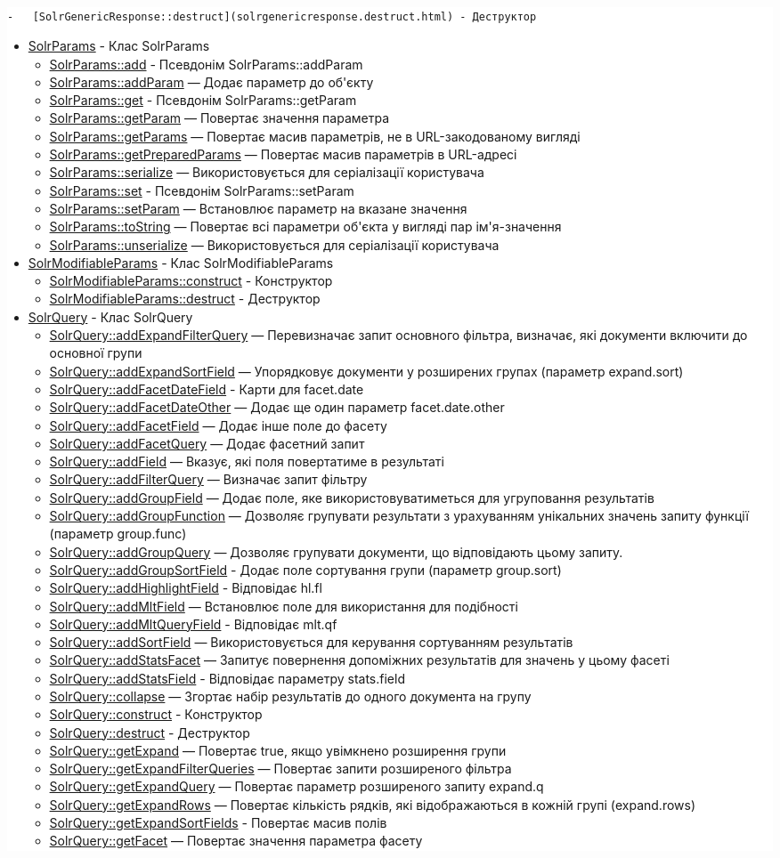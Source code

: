     -   [SolrGenericResponse::destruct](solrgenericresponse.destruct.html) - Деструктор
-   [SolrParams](class.solrparams.html) - Клас SolrParams
    -   [SolrParams::add](solrparams.add.html) - Псевдонім SolrParams::addParam
    -   [SolrParams::addParam](solrparams.addparam.html) — Додає параметр до об'єкту
    -   [SolrParams::get](solrparams.get.html) - Псевдонім SolrParams::getParam
    -   [SolrParams::getParam](solrparams.getparam.html) — Повертає значення параметра
    -   [SolrParams::getParams](solrparams.getparams.html) — Повертає масив параметрів, не в URL-закодованому вигляді
    -   [SolrParams::getPreparedParams](solrparams.getpreparedparams.html) — Повертає масив параметрів в URL-адресі
    -   [SolrParams::serialize](solrparams.serialize.html) — Використовується для серіалізації користувача
    -   [SolrParams::set](solrparams.set.html) - Псевдонім SolrParams::setParam
    -   [SolrParams::setParam](solrparams.setparam.html) — Встановлює параметр на вказане значення
    -   [SolrParams::toString](solrparams.tostring.html) — Повертає всі параметри об'єкта у вигляді пар ім'я-значення
    -   [SolrParams::unserialize](solrparams.unserialize.html) — Використовується для серіалізації користувача
-   [SolrModifiableParams](class.solrmodifiableparams.html) - Клас SolrModifiableParams
    -   [SolrModifiableParams::construct](solrmodifiableparams.construct.html) - Конструктор
    -   [SolrModifiableParams::destruct](solrmodifiableparams.destruct.html) - Деструктор
-   [SolrQuery](class.solrquery.html) - Клас SolrQuery
    -   [SolrQuery::addExpandFilterQuery](solrquery.addexpandfilterquery.html) — Перевизначає запит основного фільтра, визначає, які документи включити до основної групи
    -   [SolrQuery::addExpandSortField](solrquery.addexpandsortfield.html) — Упорядковує документи у розширених групах (параметр expand.sort)
    -   [SolrQuery::addFacetDateField](solrquery.addfacetdatefield.html) - Карти для facet.date
    -   [SolrQuery::addFacetDateOther](solrquery.addfacetdateother.html) — Додає ще один параметр facet.date.other
    -   [SolrQuery::addFacetField](solrquery.addfacetfield.html) — Додає інше поле до фасету
    -   [SolrQuery::addFacetQuery](solrquery.addfacetquery.html) — Додає фасетний запит
    -   [SolrQuery::addField](solrquery.addfield.html) — Вказує, які поля повертатиме в результаті
    -   [SolrQuery::addFilterQuery](solrquery.addfilterquery.html) — Визначає запит фільтру
    -   [SolrQuery::addGroupField](solrquery.addgroupfield.html) — Додає поле, яке використовуватиметься для угруповання результатів
    -   [SolrQuery::addGroupFunction](solrquery.addgroupfunction.html) — Дозволяє групувати результати з урахуванням унікальних значень запиту функції (параметр group.func)
    -   [SolrQuery::addGroupQuery](solrquery.addgroupquery.html) — Дозволяє групувати документи, що відповідають цьому запиту.
    -   [SolrQuery::addGroupSortField](solrquery.addgroupsortfield.html) - Додає поле сортування групи (параметр group.sort)
    -   [SolrQuery::addHighlightField](solrquery.addhighlightfield.html) - Відповідає hl.fl
    -   [SolrQuery::addMltField](solrquery.addmltfield.html) — Встановлює поле для використання для подібності
    -   [SolrQuery::addMltQueryField](solrquery.addmltqueryfield.html) - Відповідає mlt.qf
    -   [SolrQuery::addSortField](solrquery.addsortfield.html) — Використовується для керування сортуванням результатів
    -   [SolrQuery::addStatsFacet](solrquery.addstatsfacet.html) — Запитує повернення допоміжних результатів для значень у цьому фасеті
    -   [SolrQuery::addStatsField](solrquery.addstatsfield.html) - Відповідає параметру stats.field
    -   [SolrQuery::collapse](solrquery.collapse.html) — Згортає набір результатів до одного документа на групу
    -   [SolrQuery::construct](solrquery.construct.html) - Конструктор
    -   [SolrQuery::destruct](solrquery.destruct.html) - Деструктор
    -   [SolrQuery::getExpand](solrquery.getexpand.html) — Повертає true, якщо увімкнено розширення групи
    -   [SolrQuery::getExpandFilterQueries](solrquery.getexpandfilterqueries.html) — Повертає запити розширеного фільтра
    -   [SolrQuery::getExpandQuery](solrquery.getexpandquery.html) — Повертає параметр розширеного запиту expand.q
    -   [SolrQuery::getExpandRows](solrquery.getexpandrows.html) — Повертає кількість рядків, які відображаються в кожній групі (expand.rows)
    -   [SolrQuery::getExpandSortFields](solrquery.getexpandsortfields.html) - Повертає масив полів
    -   [SolrQuery::getFacet](solrquery.getfacet.html) — Повертає значення параметра фасету